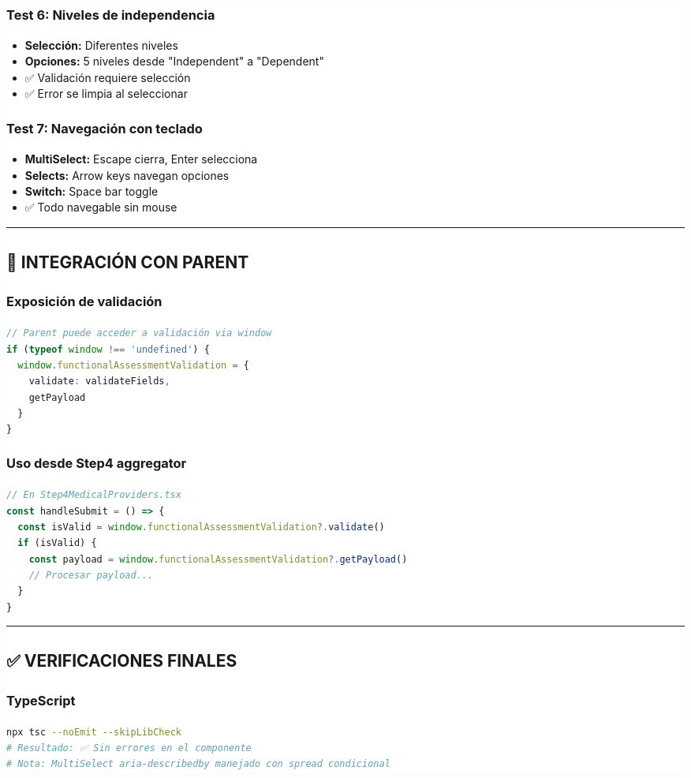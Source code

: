 ### Test 6: Niveles de independencia
- **Selección:** Diferentes niveles
- **Opciones:** 5 niveles desde "Independent" a "Dependent"
- ✅ Validación requiere selección
- ✅ Error se limpia al seleccionar

### Test 7: Navegación con teclado
- **MultiSelect:** Escape cierra, Enter selecciona
- **Selects:** Arrow keys navegan opciones
- **Switch:** Space bar toggle
- ✅ Todo navegable sin mouse

---

## 🚀 INTEGRACIÓN CON PARENT

### Exposición de validación

```typescript
// Parent puede acceder a validación via window
if (typeof window !== 'undefined') {
  window.functionalAssessmentValidation = {
    validate: validateFields,
    getPayload
  }
}
```

### Uso desde Step4 aggregator
```typescript
// En Step4MedicalProviders.tsx
const handleSubmit = () => {
  const isValid = window.functionalAssessmentValidation?.validate()
  if (isValid) {
    const payload = window.functionalAssessmentValidation?.getPayload()
    // Procesar payload...
  }
}
```

---

## ✅ VERIFICACIONES FINALES

### TypeScript
```bash
npx tsc --noEmit --skipLibCheck
# Resultado: ✅ Sin errores en el componente
# Nota: MultiSelect aria-describedby manejado con spread condicional
```
